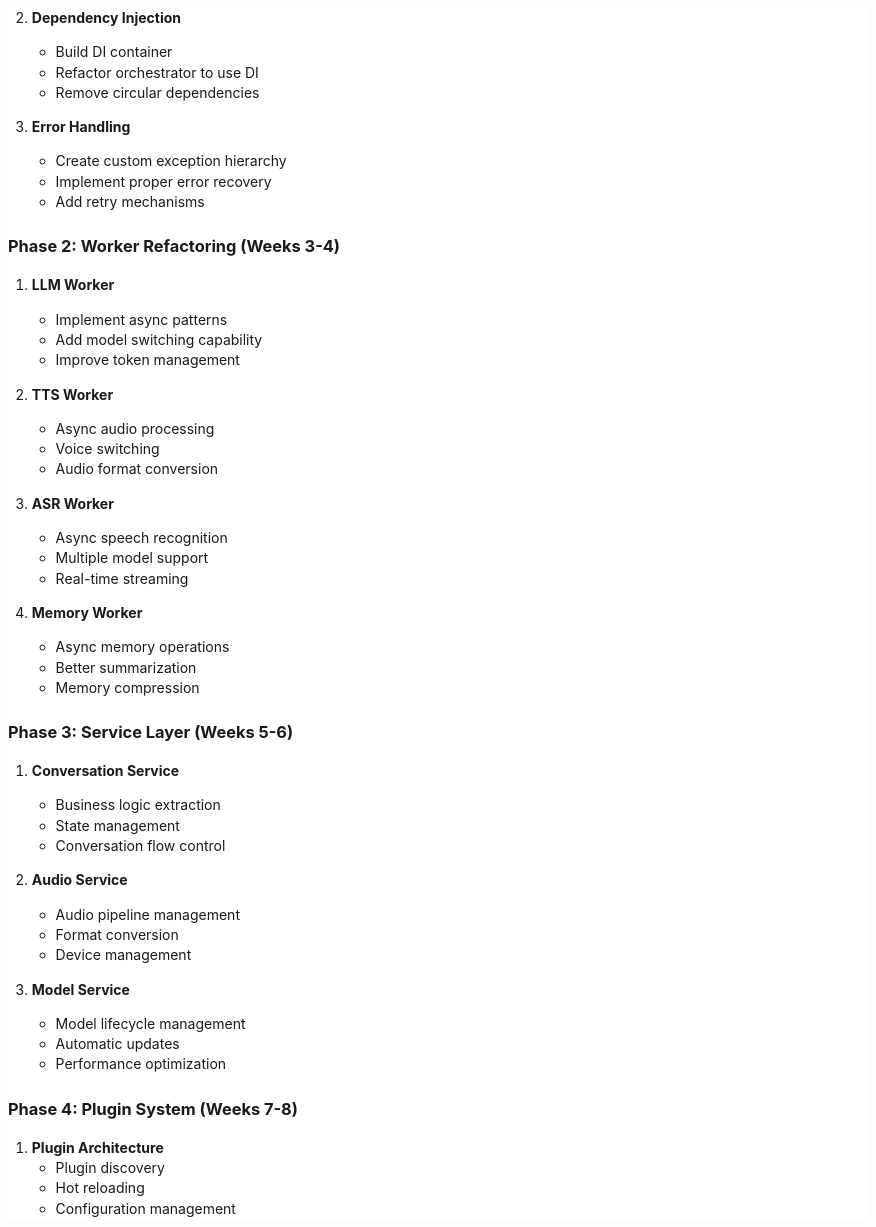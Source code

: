 2. **Dependency Injection**
   - Build DI container
   - Refactor orchestrator to use DI
   - Remove circular dependencies

3. **Error Handling**
   - Create custom exception hierarchy
   - Implement proper error recovery
   - Add retry mechanisms

### Phase 2: Worker Refactoring (Weeks 3-4)

1. **LLM Worker**
   - Implement async patterns
   - Add model switching capability
   - Improve token management

2. **TTS Worker**
   - Async audio processing
   - Voice switching
   - Audio format conversion

3. **ASR Worker**
   - Async speech recognition
   - Multiple model support
   - Real-time streaming

4. **Memory Worker**
   - Async memory operations
   - Better summarization
   - Memory compression

### Phase 3: Service Layer (Weeks 5-6)

1. **Conversation Service**
   - Business logic extraction
   - State management
   - Conversation flow control

2. **Audio Service**
   - Audio pipeline management
   - Format conversion
   - Device management

3. **Model Service**
   - Model lifecycle management
   - Automatic updates
   - Performance optimization

### Phase 4: Plugin System (Weeks 7-8)

1. **Plugin Architecture**
   - Plugin discovery
   - Hot reloading
   - Configuration management
